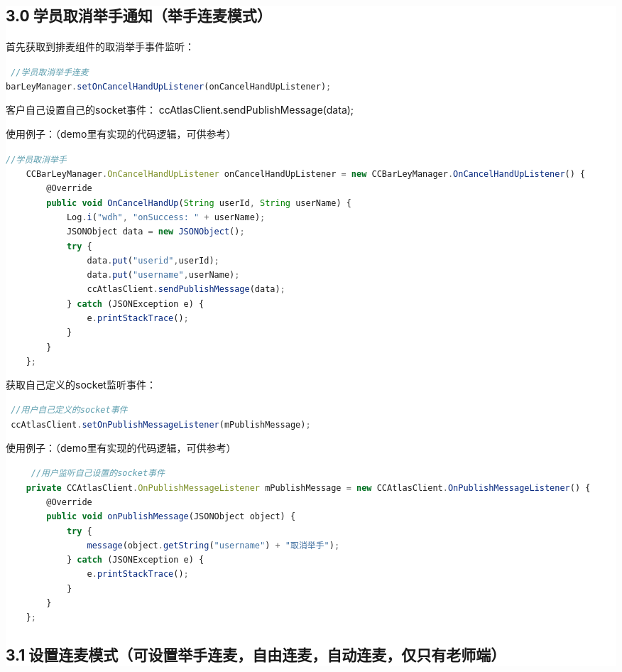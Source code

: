 ## 3.0 学员取消举手通知（举手连麦模式）

首先获取到排麦组件的取消举手事件监听：

```javascript
 //学员取消举手连麦
barLeyManager.setOnCancelHandUpListener(onCancelHandUpListener);
```
客户自己设置自己的socket事件：
 ccAtlasClient.sendPublishMessage(data);

使用例子：（demo里有实现的代码逻辑，可供参考）

```javascript
//学员取消举手
    CCBarLeyManager.OnCancelHandUpListener onCancelHandUpListener = new CCBarLeyManager.OnCancelHandUpListener() {
        @Override
        public void OnCancelHandUp(String userId, String userName) {
            Log.i("wdh", "onSuccess: " + userName);
            JSONObject data = new JSONObject();
            try {
                data.put("userid",userId);
                data.put("username",userName);
                ccAtlasClient.sendPublishMessage(data);
            } catch (JSONException e) {
                e.printStackTrace();
            }
        }
    };
```

获取自己定义的socket监听事件：
```javascript
 //用户自己定义的socket事件
 ccAtlasClient.setOnPublishMessageListener(mPublishMessage);
```
使用例子：（demo里有实现的代码逻辑，可供参考）
```javascript
     //用户监听自己设置的socket事件
    private CCAtlasClient.OnPublishMessageListener mPublishMessage = new CCAtlasClient.OnPublishMessageListener() {
        @Override
        public void onPublishMessage(JSONObject object) {
            try {
                message(object.getString("username") + "取消举手");
            } catch (JSONException e) {
                e.printStackTrace();
            }
        }
    };
```
## 3.1 设置连麦模式（可设置举手连麦，自由连麦，自动连麦，仅只有老师端）
